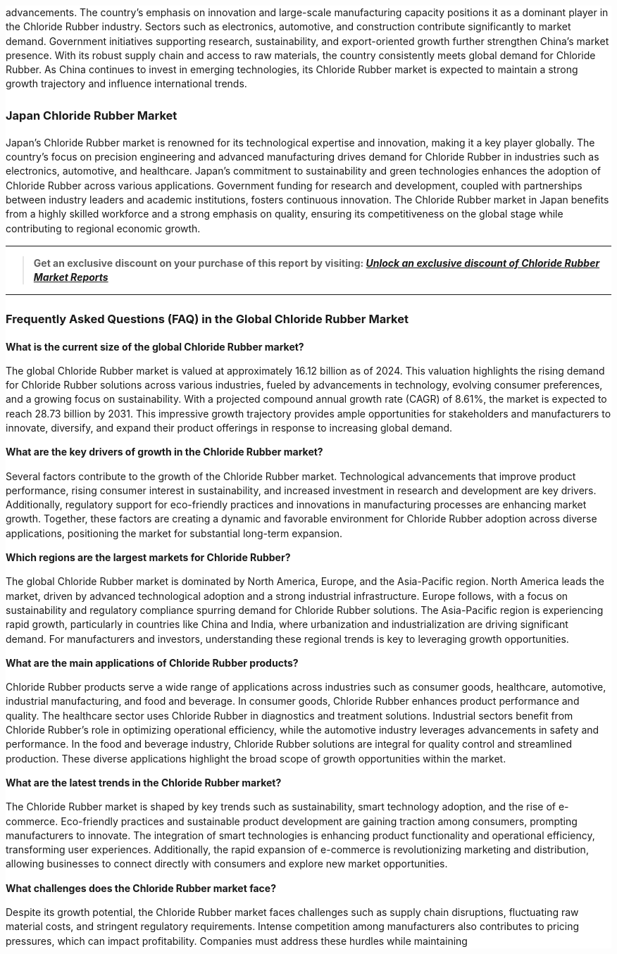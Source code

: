 advancements. The country&rsquo;s emphasis on innovation and large-scale manufacturing capacity positions it as a dominant player in the Chloride Rubber industry. Sectors such as electronics, automotive, and construction contribute significantly to market demand. Government initiatives supporting research, sustainability, and export-oriented growth further strengthen China&rsquo;s market presence. With its robust supply chain and access to raw materials, the country consistently meets global demand for Chloride Rubber. As China continues to invest in emerging technologies, its Chloride Rubber market is expected to maintain a strong growth trajectory and influence international trends.</p><h3>Japan Chloride Rubber Market</h3><p>Japan&rsquo;s Chloride Rubber market is renowned for its technological expertise and innovation, making it a key player globally. The country&rsquo;s focus on precision engineering and advanced manufacturing drives demand for Chloride Rubber in industries such as electronics, automotive, and healthcare. Japan&rsquo;s commitment to sustainability and green technologies enhances the adoption of Chloride Rubber across various applications. Government funding for research and development, coupled with partnerships between industry leaders and academic institutions, fosters continuous innovation. The Chloride Rubber market in Japan benefits from a highly skilled workforce and a strong emphasis on quality, ensuring its competitiveness on the global stage while contributing to regional economic growth.</p><hr /><blockquote><p><strong>Get an exclusive discount on your purchase of this report by visiting: <em><a href="://marketresearchpulse.com/ask-for-discount/117711?utm_source=Github&amp;utm_medium=0115">Unlock an exclusive discount of Chloride Rubber Market Reports</a></em>&nbsp;</strong></p></blockquote><hr /><h3>Frequently Asked Questions (FAQ) in the Global Chloride Rubber Market</h3><p><strong>What is the current size of the global Chloride Rubber market?</strong></p><p>The global Chloride Rubber market is valued at approximately 16.12 billion as of 2024. This valuation highlights the rising demand for Chloride Rubber solutions across various industries, fueled by advancements in technology, evolving consumer preferences, and a growing focus on sustainability. With a projected compound annual growth rate (CAGR) of 8.61%, the market is expected to reach 28.73 billion by 2031. This impressive growth trajectory provides ample opportunities for stakeholders and manufacturers to innovate, diversify, and expand their product offerings in response to increasing global demand.</p><p><strong>What are the key drivers of growth in the Chloride Rubber market?</strong></p><p>Several factors contribute to the growth of the Chloride Rubber market. Technological advancements that improve product performance, rising consumer interest in sustainability, and increased investment in research and development are key drivers. Additionally, regulatory support for eco-friendly practices and innovations in manufacturing processes are enhancing market growth. Together, these factors are creating a dynamic and favorable environment for Chloride Rubber adoption across diverse applications, positioning the market for substantial long-term expansion.</p><p><strong>Which regions are the largest markets for Chloride Rubber?</strong></p><p>The global Chloride Rubber market is dominated by North America, Europe, and the Asia-Pacific region. North America leads the market, driven by advanced technological adoption and a strong industrial infrastructure. Europe follows, with a focus on sustainability and regulatory compliance spurring demand for Chloride Rubber solutions. The Asia-Pacific region is experiencing rapid growth, particularly in countries like China and India, where urbanization and industrialization are driving significant demand. For manufacturers and investors, understanding these regional trends is key to leveraging growth opportunities.</p><p><strong>What are the main applications of Chloride Rubber products?</strong></p><p>Chloride Rubber products serve a wide range of applications across industries such as consumer goods, healthcare, automotive, industrial manufacturing, and food and beverage. In consumer goods, Chloride Rubber enhances product performance and quality. The healthcare sector uses Chloride Rubber in diagnostics and treatment solutions. Industrial sectors benefit from Chloride Rubber&rsquo;s role in optimizing operational efficiency, while the automotive industry leverages advancements in safety and performance. In the food and beverage industry, Chloride Rubber solutions are integral for quality control and streamlined production. These diverse applications highlight the broad scope of growth opportunities within the market.</p><p><strong>What are the latest trends in the Chloride Rubber market?</strong></p><p>The Chloride Rubber market is shaped by key trends such as sustainability, smart technology adoption, and the rise of e-commerce. Eco-friendly practices and sustainable product development are gaining traction among consumers, prompting manufacturers to innovate. The integration of smart technologies is enhancing product functionality and operational efficiency, transforming user experiences. Additionally, the rapid expansion of e-commerce is revolutionizing marketing and distribution, allowing businesses to connect directly with consumers and explore new market opportunities.</p><p><strong>What challenges does the Chloride Rubber market face?</strong></p><p>Despite its growth potential, the Chloride Rubber market faces challenges such as supply chain disruptions, fluctuating raw material costs, and stringent regulatory requirements. Intense competition among manufacturers also contributes to pricing pressures, which can impact profitability. Companies must address these hurdles while maintaining